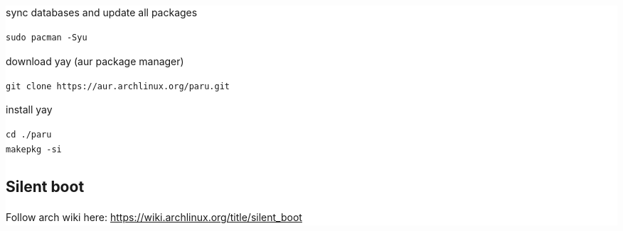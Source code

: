 ```
```
sync databases and update all packages
```
sudo pacman -Syu
```
download yay (aur package manager)
```
git clone https://aur.archlinux.org/paru.git
```
install yay
```
cd ./paru
makepkg -si
```
## Silent boot
Follow arch wiki here: https://wiki.archlinux.org/title/silent_boot 

